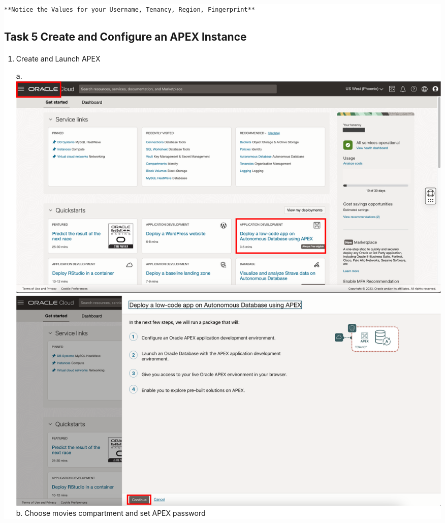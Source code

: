     **Notice the Values for your Username, Tenancy, Region, Fingerprint**

## Task 5 Create and Configure an APEX Instance

1. Create and Launch APEX

    a.
    ![start apex deploy](./images/start-apex-deploy.png "start apex deploy ")
    ![continue apex deploy](./images/continue-apex-deploy.png "continue apex deploy ")
    b. Choose movies compartment and set APEX password